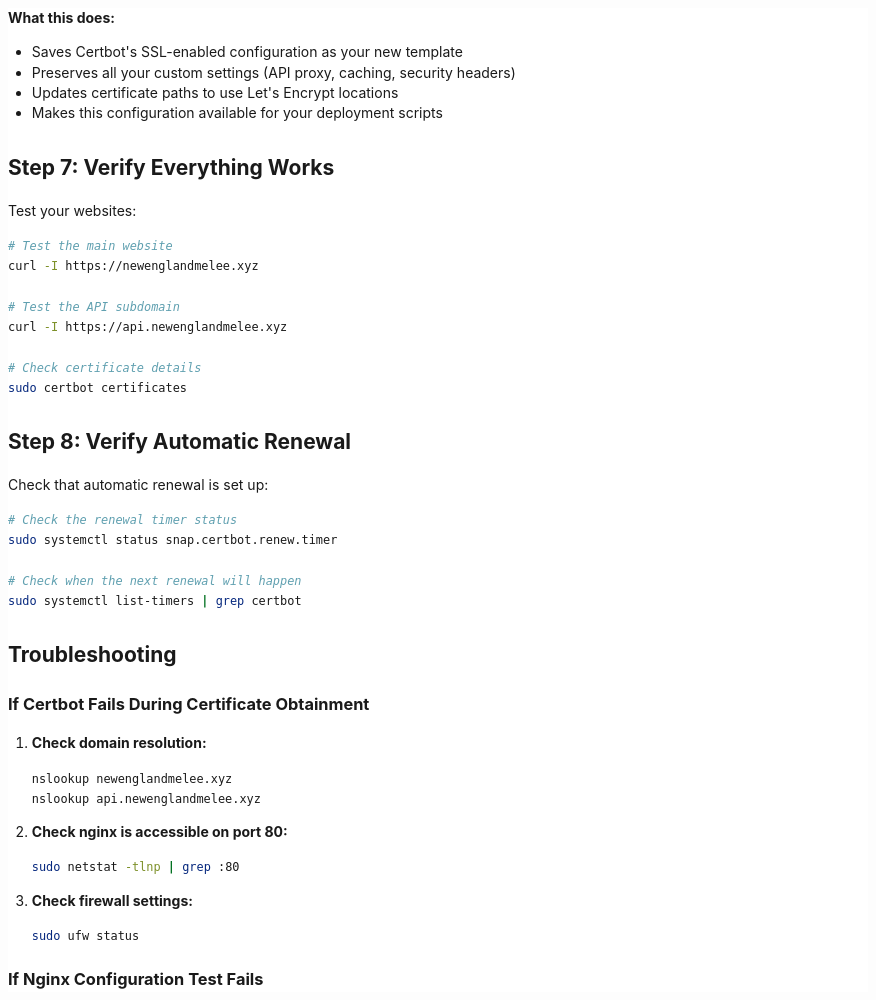 **What this does:**
- Saves Certbot's SSL-enabled configuration as your new template
- Preserves all your custom settings (API proxy, caching, security headers)
- Updates certificate paths to use Let's Encrypt locations
- Makes this configuration available for your deployment scripts

## Step 7: Verify Everything Works

Test your websites:

```bash
# Test the main website
curl -I https://newenglandmelee.xyz

# Test the API subdomain
curl -I https://api.newenglandmelee.xyz

# Check certificate details
sudo certbot certificates
```

## Step 8: Verify Automatic Renewal

Check that automatic renewal is set up:

```bash
# Check the renewal timer status
sudo systemctl status snap.certbot.renew.timer

# Check when the next renewal will happen
sudo systemctl list-timers | grep certbot
```

## Troubleshooting

### If Certbot Fails During Certificate Obtainment

1. **Check domain resolution:**
   ```bash
   nslookup newenglandmelee.xyz
   nslookup api.newenglandmelee.xyz
   ```

2. **Check nginx is accessible on port 80:**
   ```bash
   sudo netstat -tlnp | grep :80
   ```

3. **Check firewall settings:**
   ```bash
   sudo ufw status
   ```

### If Nginx Configuration Test Fails
